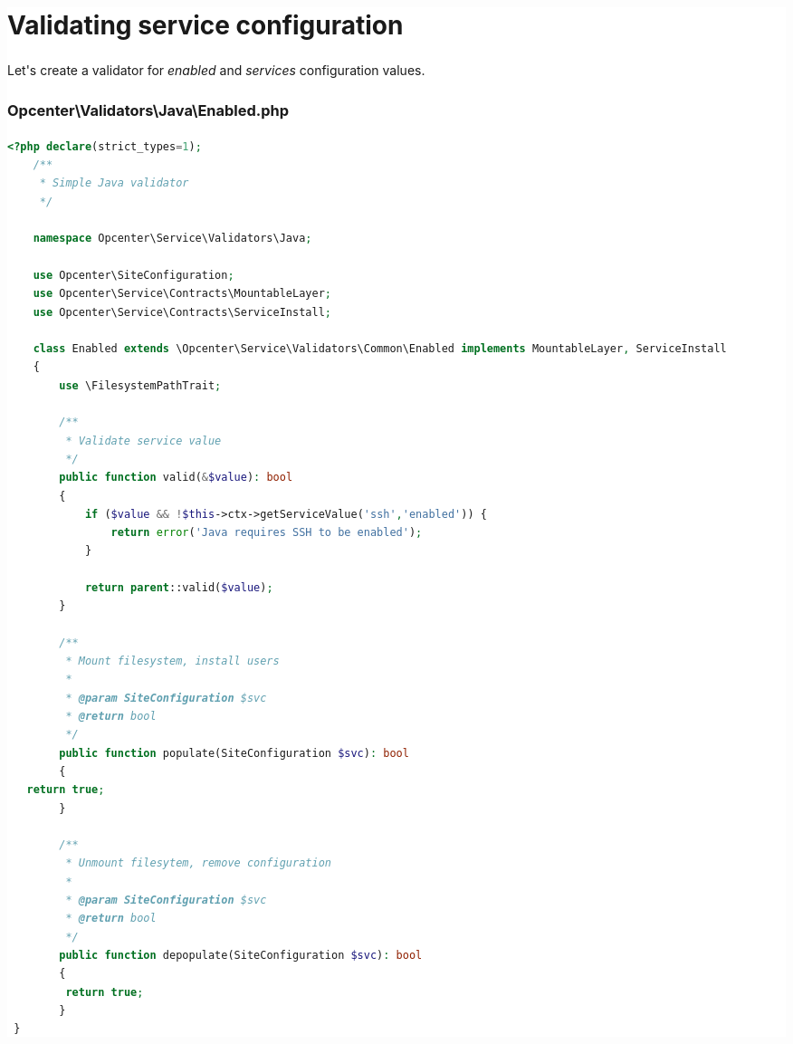 # Validating service configuration

Let's create a validator for *enabled* and *services* configuration values.

### Opcenter\Validators\Java\Enabled.php

```php
<?php declare(strict_types=1);
    /**
     * Simple Java validator
     */

    namespace Opcenter\Service\Validators\Java;

    use Opcenter\SiteConfiguration;
    use Opcenter\Service\Contracts\MountableLayer;
    use Opcenter\Service\Contracts\ServiceInstall;

    class Enabled extends \Opcenter\Service\Validators\Common\Enabled implements MountableLayer, ServiceInstall
    {
        use \FilesystemPathTrait;

        /**
         * Validate service value
         */
        public function valid(&$value): bool
        {
            if ($value && !$this->ctx->getServiceValue('ssh','enabled')) {
                return error('Java requires SSH to be enabled');
            }

            return parent::valid($value);
        }

        /**
         * Mount filesystem, install users
         *
         * @param SiteConfiguration $svc
         * @return bool
         */
        public function populate(SiteConfiguration $svc): bool
        {
   return true;
        }

        /**
         * Unmount filesytem, remove configuration
         *
         * @param SiteConfiguration $svc
         * @return bool
         */
        public function depopulate(SiteConfiguration $svc): bool
        {
         return true;
        }
 }
```
